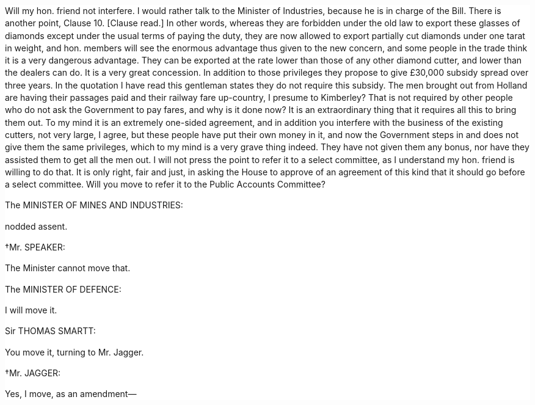<p>Will my hon. friend not interfere. I would rather talk to the Minister of Industries, because he is in charge of the Bill. There is another point, Clause 10. [Clause read.] In other words, whereas they are forbidden under the old law to export these glasses of diamonds except under the usual terms of paying the duty, they are now allowed to export partially cut diamonds under one tarat in weight, and hon. members will see the enormous advantage thus given to the new concern, and some people in the trade think it is a very dangerous advantage. They can be exported at the rate lower than those of any other diamond cutter, and lower than the dealers can do. It is a very great concession. In addition to those privileges they propose to give &#x00A3;30,000 subsidy spread over three years. In the quotation I have read this gentleman states they do not require this subsidy. The men brought out from Holland are having their passages paid and their railway fare up-country, I presume to Kimberley? That is not required by other people who do not ask the Government to pay fares, and why is it done now? It is an extraordinary thing that it requires all this to bring them out. To my mind it is an extremely one-sided agreement, and in addition you interfere with the business of the existing cutters, not very large, I agree, but these people have put their own money in it, and now the Government steps in and does not give them the same privileges, which to my mind is a very grave thing indeed. They have not given them any bonus, nor have they assisted them to get all the men out. I will not press the point to refer it to a select committee, as I understand my hon. friend is willing to do that. It is only right, fair and just, in asking the House to approve of an agreement of this kind that it should go before a select committee. Will you move to refer it to the Public Accounts Committee?</p>

</speech>

<speech by="#minister_of_mines_and_industries">

<from>The <person refersTo="hansard_za">MINISTER OF MINES AND INDUSTRIES</person>:</from>

<p>nodded assent.</p>

</speech>

<speech by="#speaker">

<from>&#x2020;Mr. <person refersTo="hansard_za">SPEAKER</person>:</from>

<p>The Minister cannot move that.</p>

</speech>

<speech by="#minister_of_defence">

<from>The <person refersTo="hansard_za">MINISTER OF DEFENCE</person>:</from>

<p>I will move it.</p>

</speech>

<speech by="#thomas_smartt">

<from>Sir <person refersTo="hansard_za">THOMAS SMARTT</person>:</from>

<p>You move it, turning to Mr. Jagger.</p>

</speech>

<speech by="#jagger">

<from>&#x2020;Mr. <person refersTo="hansard_za">JAGGER</person>:</from>

<p>Yes, I move, as an amendment&#x2014;</p>
